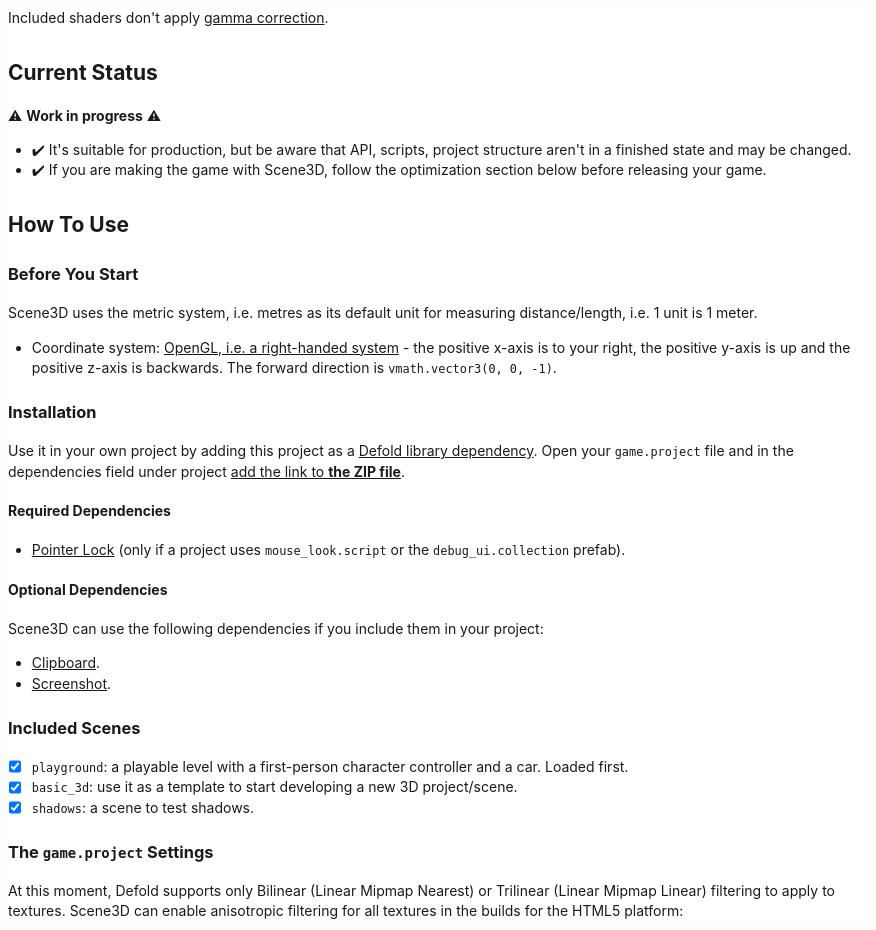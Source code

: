 Included shaders don't apply [gamma correction](https://learnopengl.com/Advanced-Lighting/Gamma-Correction).

## Current Status

⚠️ **Work in progress** ⚠️

* ✔️ It's suitable for production, but be aware that API, scripts, project structure aren't in a finished state and may be changed.
* ✔️ If you are making the game with Scene3D, follow the optimization section below before releasing your game.

## How To Use

### Before You Start

Scene3D uses the metric system, i.e. metres as its default unit for measuring distance/length, i.e. 1 unit is 1 meter.

* Coordinate system: [OpenGL, i.e. a right-handed system](https://learnopengl.com/Getting-started/Coordinate-Systems) - the positive x-axis is to your right, the positive y-axis is up and the positive z-axis is backwards. The forward direction is `vmath.vector3(0, 0, -1)`.

### Installation

Use it in your own project by adding this project as a [Defold library dependency](http://www.defold.com/manuals/libraries/). Open your `game.project` file and in the dependencies field under project [add the link to **the ZIP file**](https://github.com/indiesoftby/defold-scene3d/archive/refs/heads/main.zip).

#### Required Dependencies

* [Pointer Lock](https://github.com/indiesoftby/defold-pointer-lock) (only if a project uses `mouse_look.script` or the `debug_ui.collection` prefab).

#### Optional Dependencies

Scene3D can use the following dependencies if you include them in your project:

* [Clipboard](https://github.com/britzl/defold-clipboard).
* [Screenshot](https://github.com/britzl/defold-screenshot).

### Included Scenes

* [x] `playground`: a playable level with a first-person character controller and a car. Loaded first.
* [x] `basic_3d`: use it as a template to start developing a new 3D project/scene.
* [x] `shadows`: a scene to test shadows.

### The `game.project` Settings

At this moment, Defold supports only Bilinear (Linear Mipmap Nearest) or Trilinear (Linear Mipmap Linear) filtering to apply to textures. Scene3D can enable anisotropic filtering for all textures in the builds for the HTML5 platform:
